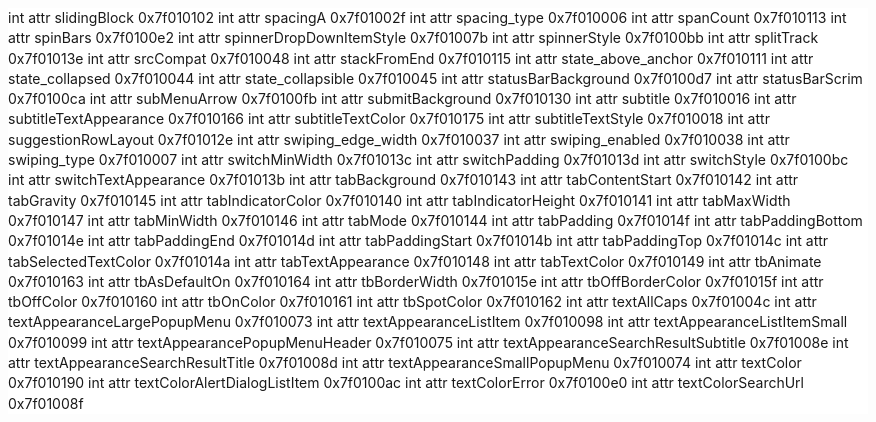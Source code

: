 int attr slidingBlock 0x7f010102
int attr spacingA 0x7f01002f
int attr spacing_type 0x7f010006
int attr spanCount 0x7f010113
int attr spinBars 0x7f0100e2
int attr spinnerDropDownItemStyle 0x7f01007b
int attr spinnerStyle 0x7f0100bb
int attr splitTrack 0x7f01013e
int attr srcCompat 0x7f010048
int attr stackFromEnd 0x7f010115
int attr state_above_anchor 0x7f010111
int attr state_collapsed 0x7f010044
int attr state_collapsible 0x7f010045
int attr statusBarBackground 0x7f0100d7
int attr statusBarScrim 0x7f0100ca
int attr subMenuArrow 0x7f0100fb
int attr submitBackground 0x7f010130
int attr subtitle 0x7f010016
int attr subtitleTextAppearance 0x7f010166
int attr subtitleTextColor 0x7f010175
int attr subtitleTextStyle 0x7f010018
int attr suggestionRowLayout 0x7f01012e
int attr swiping_edge_width 0x7f010037
int attr swiping_enabled 0x7f010038
int attr swiping_type 0x7f010007
int attr switchMinWidth 0x7f01013c
int attr switchPadding 0x7f01013d
int attr switchStyle 0x7f0100bc
int attr switchTextAppearance 0x7f01013b
int attr tabBackground 0x7f010143
int attr tabContentStart 0x7f010142
int attr tabGravity 0x7f010145
int attr tabIndicatorColor 0x7f010140
int attr tabIndicatorHeight 0x7f010141
int attr tabMaxWidth 0x7f010147
int attr tabMinWidth 0x7f010146
int attr tabMode 0x7f010144
int attr tabPadding 0x7f01014f
int attr tabPaddingBottom 0x7f01014e
int attr tabPaddingEnd 0x7f01014d
int attr tabPaddingStart 0x7f01014b
int attr tabPaddingTop 0x7f01014c
int attr tabSelectedTextColor 0x7f01014a
int attr tabTextAppearance 0x7f010148
int attr tabTextColor 0x7f010149
int attr tbAnimate 0x7f010163
int attr tbAsDefaultOn 0x7f010164
int attr tbBorderWidth 0x7f01015e
int attr tbOffBorderColor 0x7f01015f
int attr tbOffColor 0x7f010160
int attr tbOnColor 0x7f010161
int attr tbSpotColor 0x7f010162
int attr textAllCaps 0x7f01004c
int attr textAppearanceLargePopupMenu 0x7f010073
int attr textAppearanceListItem 0x7f010098
int attr textAppearanceListItemSmall 0x7f010099
int attr textAppearancePopupMenuHeader 0x7f010075
int attr textAppearanceSearchResultSubtitle 0x7f01008e
int attr textAppearanceSearchResultTitle 0x7f01008d
int attr textAppearanceSmallPopupMenu 0x7f010074
int attr textColor 0x7f010190
int attr textColorAlertDialogListItem 0x7f0100ac
int attr textColorError 0x7f0100e0
int attr textColorSearchUrl 0x7f01008f